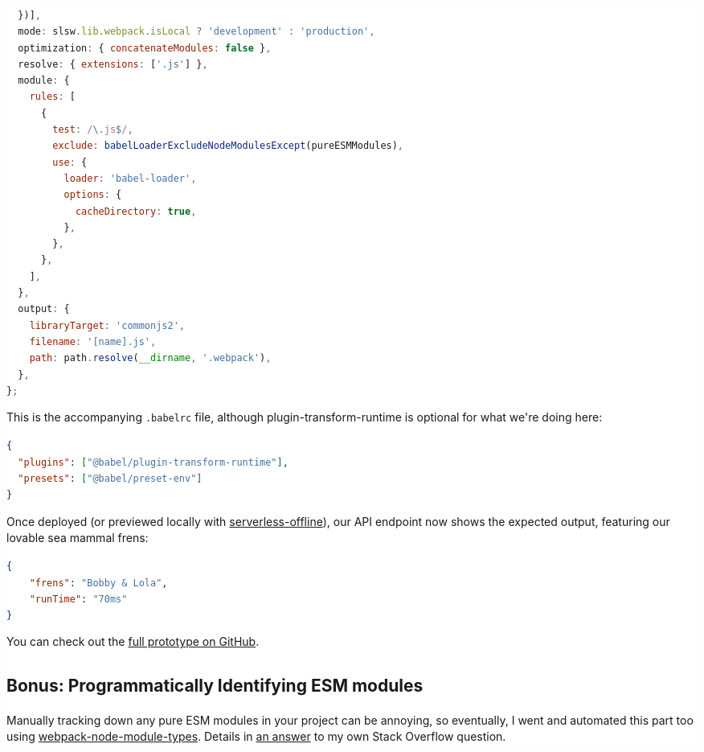 ```js
  })],
  mode: slsw.lib.webpack.isLocal ? 'development' : 'production',
  optimization: { concatenateModules: false },
  resolve: { extensions: ['.js'] },
  module: {
    rules: [
      {
        test: /\.js$/,
        exclude: babelLoaderExcludeNodeModulesExcept(pureESMModules),
        use: {
          loader: 'babel-loader',
          options: {
            cacheDirectory: true,
          },
        },
      },
    ],
  },
  output: {
    libraryTarget: 'commonjs2',
    filename: '[name].js',
    path: path.resolve(__dirname, '.webpack'),
  },
};

```

This is the accompanying `.babelrc` file, although plugin-transform-runtime is optional for what we're doing here:

```json
{
  "plugins": ["@babel/plugin-transform-runtime"],
  "presets": ["@babel/preset-env"]
}
```

Once deployed (or previewed locally with [serverless-offline](https://www.serverless.com/plugins/serverless-offline)), our API endpoint now shows the expected output, featuring our lovable sea mammal frens:

```json
{
	"frens": "Bobby & Lola",
	"runTime": "70ms"
}
```

You can check out the [full prototype on GitHub](https://github.com/jschuur/serverless-prisma-esm).

## Bonus: Programmatically Identifying ESM modules

Manually tracking down any pure ESM modules in your project can be annoying, so eventually, I went and automated this part too using [webpack-node-module-types](https://www.npmjs.com/package/webpack-node-module-types). Details in [an answer](https://stackoverflow.com/a/73187355/122864) to my own Stack Overflow question.
